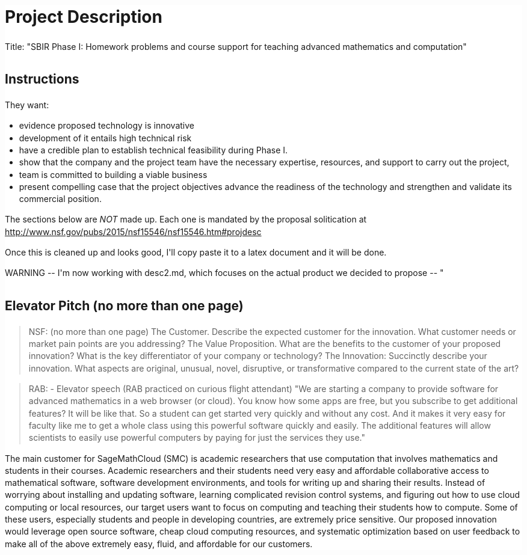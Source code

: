 # Project Description

Title: "SBIR Phase I: Homework problems and course support for teaching advanced mathematics and computation"

## Instructions
They want:

- evidence proposed technology is innovative
- development of it entails high technical risk
- have a credible plan to establish technical feasibility during Phase I.
- show that the company and the project team have the necessary expertise, resources, and support to carry out the project,
- team is committed to building a viable business
- present compelling case that the project objectives advance the readiness of the technology and strengthen and validate its commercial position.

The sections below are *NOT* made up.  Each one is mandated by the proposal solitication at http://www.nsf.gov/pubs/2015/nsf15546/nsf15546.htm#projdesc

Once this is cleaned up and looks good, I'll copy paste it to a latex document and it will be done.


WARNING -- I'm now working with desc2.md, which focuses on the actual product we decided to propose -- "


## Elevator Pitch (no more than one page)

> NSF: (no more than one page)
> The Customer. Describe the expected customer for the innovation. What customer needs or market pain points are you addressing?
> The Value Proposition. What are the benefits to the customer of your proposed innovation? What is the key differentiator of your company or technology?
> The Innovation: Succinctly describe your innovation.  What aspects are original, unusual, novel, disruptive, or transformative compared to the current state of the art?

> RAB: - Elevator speech (RAB practiced on curious flight attendant)  "We are starting a company to provide software for advanced mathematics in a web browser (or cloud).  You know how some apps are free, but you subscribe to get additional features?  It will be like that.  So a student can get started very quickly and without any cost.  And it makes it very easy for faculty like me to get a whole class using this powerful software quickly and easily.  The additional features will allow scientists to easily use powerful computers by paying for just the services they use."


The main customer for SageMathCloud (SMC) is academic
researchers that use computation that involves mathematics
and students in their courses.
Academic researchers and their students need very easy and affordable
collaborative access to mathematical software, software development
environments, and tools for writing up and sharing their results.
Instead of worrying about installing and updating software, learning
complicated revision control systems, and figuring out how to use cloud
computing or local resources, our target users want to focus on computing
and teaching their students how to compute.   Some of these users, especially
students and people in developing countries, are extremely price sensitive.
Our proposed innovation would leverage open source software, cheap cloud
computing resources, and systematic optimization based on user feedback
to make all of the above extremely easy, fluid, and affordable for our
customers.
